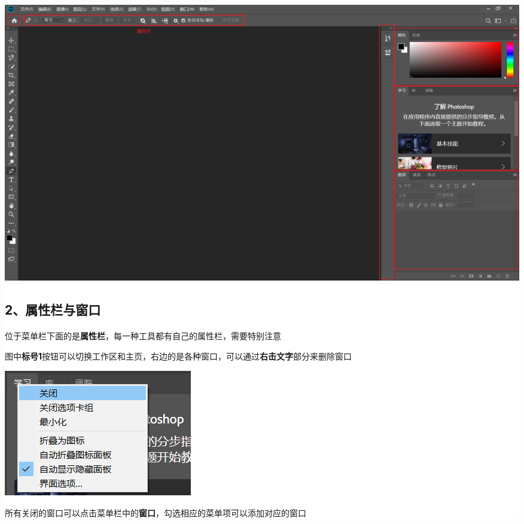 ![image-20200209163131647](img/image-20200209163131647.png)

## 2、属性栏与窗口

位于菜单栏下面的是**属性栏**，每一种工具都有自己的属性栏，需要特别注意

图中**标号1**按钮可以切换工作区和主页，右边的是各种窗口，可以通过**右击文字**部分来删除窗口

![image-20200209163255461](img/image-20200209163255461.png)

所有关闭的窗口可以点击菜单栏中的**窗口**，勾选相应的菜单项可以添加对应的窗口
